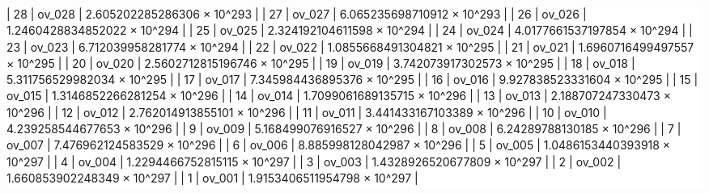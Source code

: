 | 28 | ov_028 | 2.605202285286306 × 10^293 |
| 27 | ov_027 | 6.065235698710912 × 10^293 |
| 26 | ov_026 | 1.2460428834852022 × 10^294 |
| 25 | ov_025 | 2.324192104611598 × 10^294 |
| 24 | ov_024 | 4.0177661537197854 × 10^294 |
| 23 | ov_023 | 6.712039958281774 × 10^294 |
| 22 | ov_022 | 1.0855668491304821 × 10^295 |
| 21 | ov_021 | 1.6960716499497557 × 10^295 |
| 20 | ov_020 | 2.5602712815196746 × 10^295 |
| 19 | ov_019 | 3.742073917302573 × 10^295 |
| 18 | ov_018 | 5.311756529982034 × 10^295 |
| 17 | ov_017 | 7.345984436895376 × 10^295 |
| 16 | ov_016 | 9.927838523331604 × 10^295 |
| 15 | ov_015 | 1.3146852266281254 × 10^296 |
| 14 | ov_014 | 1.7099061689135715 × 10^296 |
| 13 | ov_013 | 2.188707247330473 × 10^296 |
| 12 | ov_012 | 2.762014913855101 × 10^296 |
| 11 | ov_011 | 3.441433167103389 × 10^296 |
| 10 | ov_010 | 4.239258544677653 × 10^296 |
| 9 | ov_009 | 5.168499076916527 × 10^296 |
| 8 | ov_008 | 6.24289788130185 × 10^296 |
| 7 | ov_007 | 7.476962124583529 × 10^296 |
| 6 | ov_006 | 8.885998128042987 × 10^296 |
| 5 | ov_005 | 1.0486153440393918 × 10^297 |
| 4 | ov_004 | 1.2294466752815115 × 10^297 |
| 3 | ov_003 | 1.4328926520677809 × 10^297 |
| 2 | ov_002 | 1.660853902248349 × 10^297 |
| 1 | ov_001 | 1.9153406511954798 × 10^297 |

